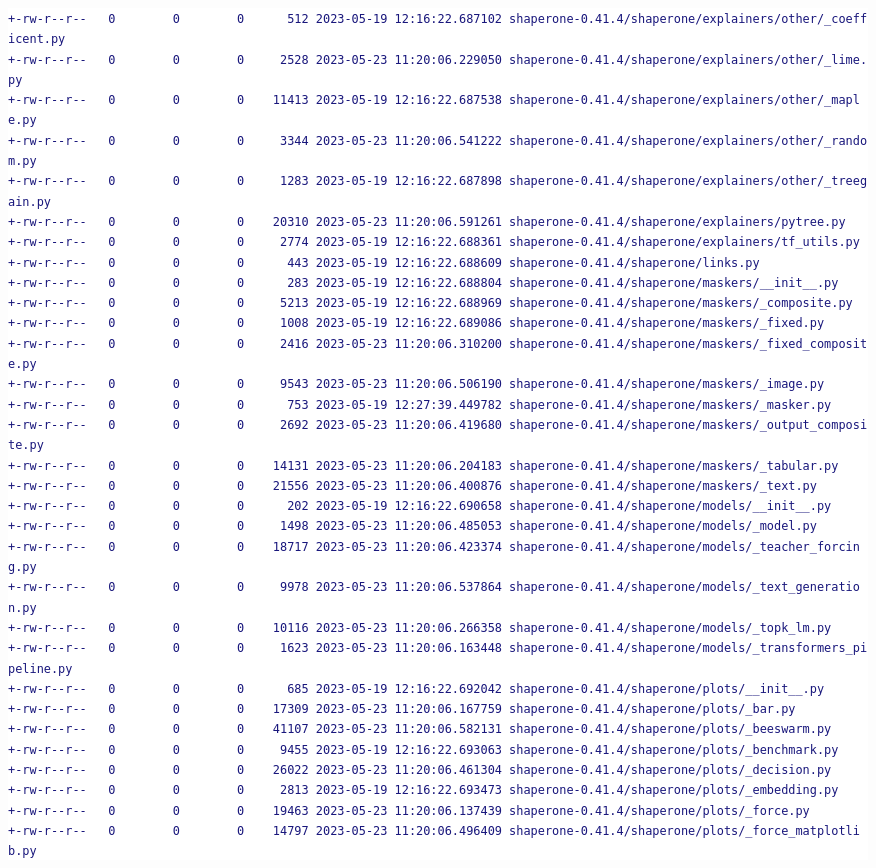 ```diff
+-rw-r--r--   0        0        0      512 2023-05-19 12:16:22.687102 shaperone-0.41.4/shaperone/explainers/other/_coefficent.py
+-rw-r--r--   0        0        0     2528 2023-05-23 11:20:06.229050 shaperone-0.41.4/shaperone/explainers/other/_lime.py
+-rw-r--r--   0        0        0    11413 2023-05-19 12:16:22.687538 shaperone-0.41.4/shaperone/explainers/other/_maple.py
+-rw-r--r--   0        0        0     3344 2023-05-23 11:20:06.541222 shaperone-0.41.4/shaperone/explainers/other/_random.py
+-rw-r--r--   0        0        0     1283 2023-05-19 12:16:22.687898 shaperone-0.41.4/shaperone/explainers/other/_treegain.py
+-rw-r--r--   0        0        0    20310 2023-05-23 11:20:06.591261 shaperone-0.41.4/shaperone/explainers/pytree.py
+-rw-r--r--   0        0        0     2774 2023-05-19 12:16:22.688361 shaperone-0.41.4/shaperone/explainers/tf_utils.py
+-rw-r--r--   0        0        0      443 2023-05-19 12:16:22.688609 shaperone-0.41.4/shaperone/links.py
+-rw-r--r--   0        0        0      283 2023-05-19 12:16:22.688804 shaperone-0.41.4/shaperone/maskers/__init__.py
+-rw-r--r--   0        0        0     5213 2023-05-19 12:16:22.688969 shaperone-0.41.4/shaperone/maskers/_composite.py
+-rw-r--r--   0        0        0     1008 2023-05-19 12:16:22.689086 shaperone-0.41.4/shaperone/maskers/_fixed.py
+-rw-r--r--   0        0        0     2416 2023-05-23 11:20:06.310200 shaperone-0.41.4/shaperone/maskers/_fixed_composite.py
+-rw-r--r--   0        0        0     9543 2023-05-23 11:20:06.506190 shaperone-0.41.4/shaperone/maskers/_image.py
+-rw-r--r--   0        0        0      753 2023-05-19 12:27:39.449782 shaperone-0.41.4/shaperone/maskers/_masker.py
+-rw-r--r--   0        0        0     2692 2023-05-23 11:20:06.419680 shaperone-0.41.4/shaperone/maskers/_output_composite.py
+-rw-r--r--   0        0        0    14131 2023-05-23 11:20:06.204183 shaperone-0.41.4/shaperone/maskers/_tabular.py
+-rw-r--r--   0        0        0    21556 2023-05-23 11:20:06.400876 shaperone-0.41.4/shaperone/maskers/_text.py
+-rw-r--r--   0        0        0      202 2023-05-19 12:16:22.690658 shaperone-0.41.4/shaperone/models/__init__.py
+-rw-r--r--   0        0        0     1498 2023-05-23 11:20:06.485053 shaperone-0.41.4/shaperone/models/_model.py
+-rw-r--r--   0        0        0    18717 2023-05-23 11:20:06.423374 shaperone-0.41.4/shaperone/models/_teacher_forcing.py
+-rw-r--r--   0        0        0     9978 2023-05-23 11:20:06.537864 shaperone-0.41.4/shaperone/models/_text_generation.py
+-rw-r--r--   0        0        0    10116 2023-05-23 11:20:06.266358 shaperone-0.41.4/shaperone/models/_topk_lm.py
+-rw-r--r--   0        0        0     1623 2023-05-23 11:20:06.163448 shaperone-0.41.4/shaperone/models/_transformers_pipeline.py
+-rw-r--r--   0        0        0      685 2023-05-19 12:16:22.692042 shaperone-0.41.4/shaperone/plots/__init__.py
+-rw-r--r--   0        0        0    17309 2023-05-23 11:20:06.167759 shaperone-0.41.4/shaperone/plots/_bar.py
+-rw-r--r--   0        0        0    41107 2023-05-23 11:20:06.582131 shaperone-0.41.4/shaperone/plots/_beeswarm.py
+-rw-r--r--   0        0        0     9455 2023-05-19 12:16:22.693063 shaperone-0.41.4/shaperone/plots/_benchmark.py
+-rw-r--r--   0        0        0    26022 2023-05-23 11:20:06.461304 shaperone-0.41.4/shaperone/plots/_decision.py
+-rw-r--r--   0        0        0     2813 2023-05-19 12:16:22.693473 shaperone-0.41.4/shaperone/plots/_embedding.py
+-rw-r--r--   0        0        0    19463 2023-05-23 11:20:06.137439 shaperone-0.41.4/shaperone/plots/_force.py
+-rw-r--r--   0        0        0    14797 2023-05-23 11:20:06.496409 shaperone-0.41.4/shaperone/plots/_force_matplotlib.py
```